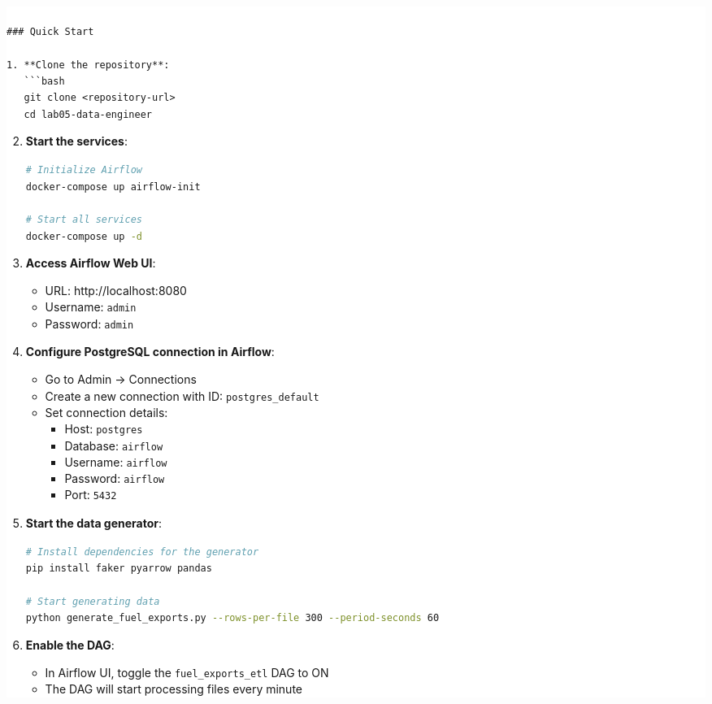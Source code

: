 ````

### Quick Start

1. **Clone the repository**:
   ```bash
   git clone <repository-url>
   cd lab05-data-engineer
````

2. **Start the services**:

    ```bash
    # Initialize Airflow
    docker-compose up airflow-init

    # Start all services
    docker-compose up -d
    ```

3. **Access Airflow Web UI**:

    - URL: http://localhost:8080
    - Username: `admin`
    - Password: `admin`

4. **Configure PostgreSQL connection in Airflow**:

    - Go to Admin → Connections
    - Create a new connection with ID: `postgres_default`
    - Set connection details:
        - Host: `postgres`
        - Database: `airflow`
        - Username: `airflow`
        - Password: `airflow`
        - Port: `5432`

5. **Start the data generator**:

    ```bash
    # Install dependencies for the generator
    pip install faker pyarrow pandas

    # Start generating data
    python generate_fuel_exports.py --rows-per-file 300 --period-seconds 60
    ```

6. **Enable the DAG**:
    - In Airflow UI, toggle the `fuel_exports_etl` DAG to ON
    - The DAG will start processing files every minute
